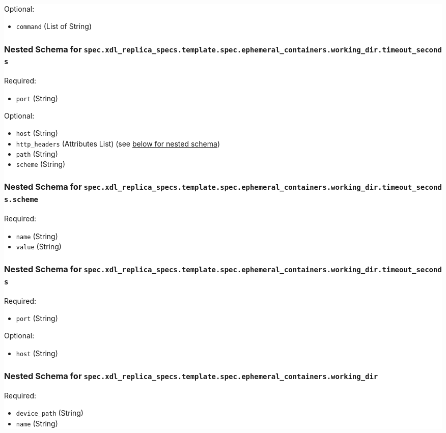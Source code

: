 Optional:

- `command` (List of String)


<a id="nestedatt--spec--xdl_replica_specs--template--spec--ephemeral_containers--working_dir--http_get"></a>
### Nested Schema for `spec.xdl_replica_specs.template.spec.ephemeral_containers.working_dir.timeout_seconds`

Required:

- `port` (String)

Optional:

- `host` (String)
- `http_headers` (Attributes List) (see [below for nested schema](#nestedatt--spec--xdl_replica_specs--template--spec--ephemeral_containers--working_dir--timeout_seconds--http_headers))
- `path` (String)
- `scheme` (String)

<a id="nestedatt--spec--xdl_replica_specs--template--spec--ephemeral_containers--working_dir--timeout_seconds--http_headers"></a>
### Nested Schema for `spec.xdl_replica_specs.template.spec.ephemeral_containers.working_dir.timeout_seconds.scheme`

Required:

- `name` (String)
- `value` (String)



<a id="nestedatt--spec--xdl_replica_specs--template--spec--ephemeral_containers--working_dir--tcp_socket"></a>
### Nested Schema for `spec.xdl_replica_specs.template.spec.ephemeral_containers.working_dir.timeout_seconds`

Required:

- `port` (String)

Optional:

- `host` (String)



<a id="nestedatt--spec--xdl_replica_specs--template--spec--ephemeral_containers--volume_devices"></a>
### Nested Schema for `spec.xdl_replica_specs.template.spec.ephemeral_containers.working_dir`

Required:

- `device_path` (String)
- `name` (String)
